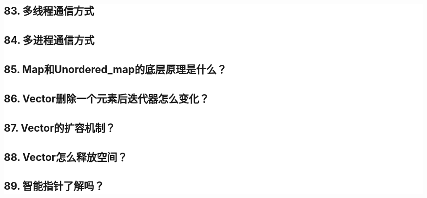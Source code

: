 

## 83. 多线程通信方式



## 84. 多进程通信方式



## 85. Map和Unordered_map的底层原理是什么？



## 86. Vector删除一个元素后迭代器怎么变化？



## 87. Vector的扩容机制？



## 88. Vector怎么释放空间？



## 89. 智能指针了解吗？
